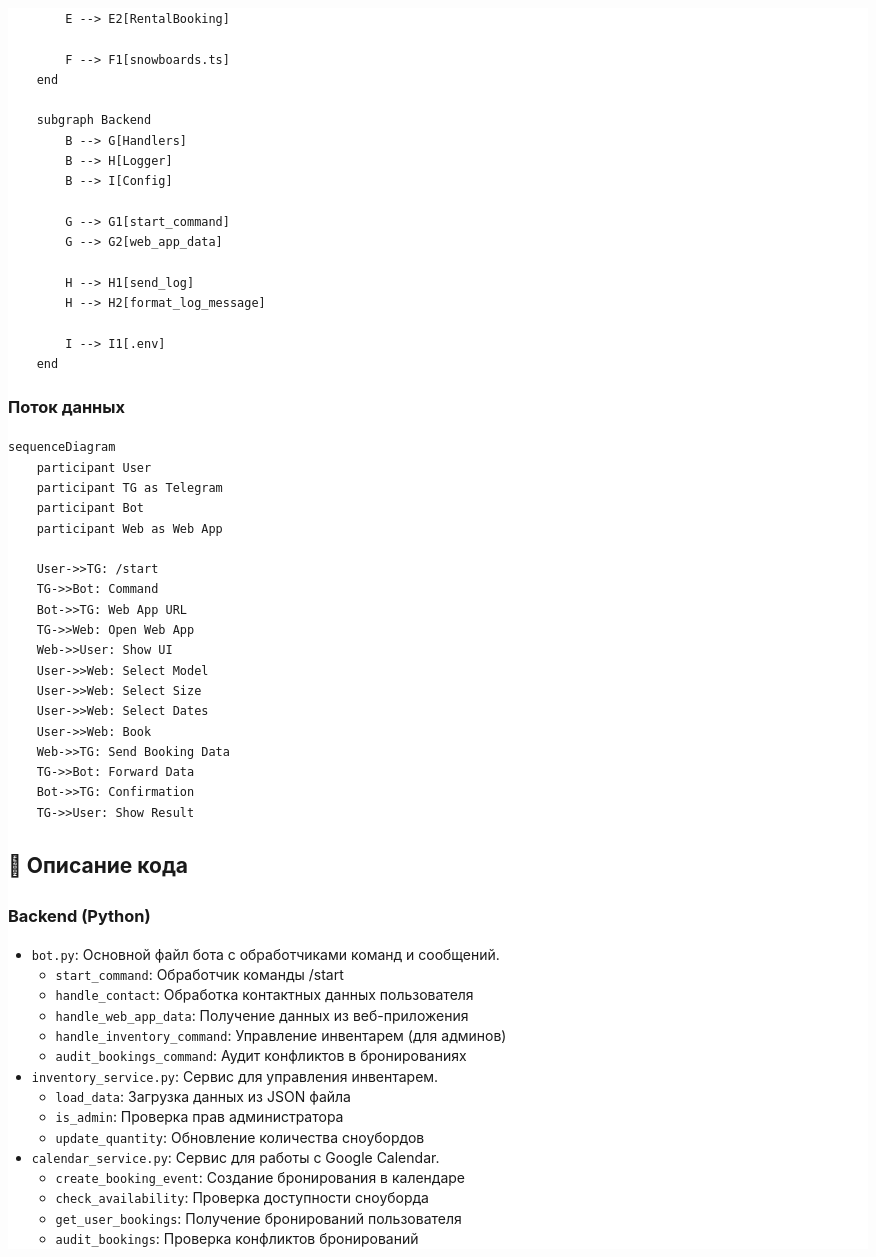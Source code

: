 ```mermaid
        E --> E2[RentalBooking]

        F --> F1[snowboards.ts]
    end

    subgraph Backend
        B --> G[Handlers]
        B --> H[Logger]
        B --> I[Config]

        G --> G1[start_command]
        G --> G2[web_app_data]

        H --> H1[send_log]
        H --> H2[format_log_message]

        I --> I1[.env]
    end
```

### Поток данных

```mermaid
sequenceDiagram
    participant User
    participant TG as Telegram
    participant Bot
    participant Web as Web App

    User->>TG: /start
    TG->>Bot: Command
    Bot->>TG: Web App URL
    TG->>Web: Open Web App
    Web->>User: Show UI
    User->>Web: Select Model
    User->>Web: Select Size
    User->>Web: Select Dates
    User->>Web: Book
    Web->>TG: Send Booking Data
    TG->>Bot: Forward Data
    Bot->>TG: Confirmation
    TG->>User: Show Result
```

## 🤖 Описание кода

### Backend (Python)

- `bot.py`: Основной файл бота с обработчиками команд и сообщений.
    - `start_command`: Обработчик команды /start
    - `handle_contact`: Обработка контактных данных пользователя
    - `handle_web_app_data`: Получение данных из веб-приложения
    - `handle_inventory_command`: Управление инвентарем (для админов)
    - `audit_bookings_command`: Аудит конфликтов в бронированиях
- `inventory_service.py`: Сервис для управления инвентарем.
    - `load_data`: Загрузка данных из JSON файла
    - `is_admin`: Проверка прав администратора
    - `update_quantity`: Обновление количества сноубордов
- `calendar_service.py`: Сервис для работы с Google Calendar.
    - `create_booking_event`: Создание бронирования в календаре
    - `check_availability`: Проверка доступности сноуборда
    - `get_user_bookings`: Получение бронирований пользователя
    - `audit_bookings`: Проверка конфликтов бронирований
